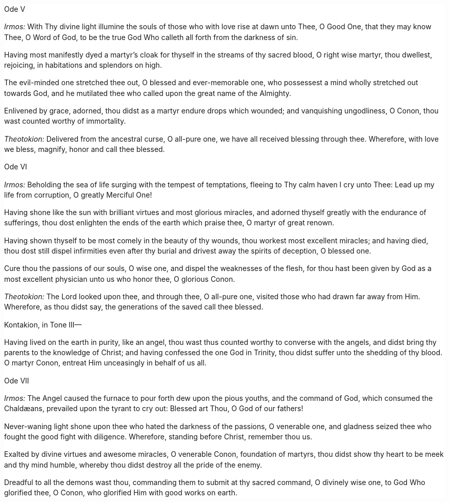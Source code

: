 Ode V

*Irmos:* With Thy divine light illumine the souls of those who with love rise at dawn unto Thee, O Good One, that they may know Thee, O Word of God, to be the true God Who calleth all forth from the darkness of sin.

Having most manifestly dyed a martyr’s cloak for thyself in the streams of thy sacred blood, O right wise martyr, thou dwellest, rejoicing, in habitations and splendors on high.

The evil-minded one stretched thee out, O blessed and ever-memorable one, who possessest a mind wholly stretched out towards God, and he mutilated thee who called upon the great name of the Almighty.

Enlivened by grace, adorned, thou didst as a martyr endure drops which wounded; and vanquishing ungodliness, O Conon, thou wast counted worthy of immortality.

*Theotokion:* Delivered from the ancestral curse, O all-pure one, we have all received blessing through thee. Wherefore, with love we bless, magnify, honor and call thee blessed.

Ode VI

*Irmos:* Beholding the sea of life surging with the tempest of temptations, fleeing to Thy calm haven I cry unto Thee: Lead up my life from corruption, O greatly Merciful One!

Having shone like the sun with brilliant virtues and most glorious miracles, and adorned thyself greatly with the endurance of sufferings, thou dost enlighten the ends of the earth which praise thee, O martyr of great renown.

Having shown thyself to be most comely in the beauty of thy wounds, thou workest most excellent miracles; and having died, thou dost still dispel infirmities even after thy burial and drivest away the spirits of deception, O blessed one.

Cure thou the passions of our souls, O wise one, and dispel the weaknesses of the flesh, for thou hast been given by God as a most excellent physician unto us who honor thee, O glorious Conon.

*Theotokion:* The Lord looked upon thee, and through thee, O all-pure one, visited those who had drawn far away from Him. Wherefore, as thou didst say, the generations of the saved call thee blessed.

Kontakion, in Tone III—

Having lived on the earth in purity, like an angel, thou wast thus counted worthy to converse with the angels, and didst bring thy parents to the knowledge of Christ; and having confessed the one God in Trinity, thou didst suffer unto the shedding of thy blood. O martyr Conon, entreat Him unceasingly in behalf of us all.

Ode VII

*Irmos:* The Angel caused the furnace to pour forth dew upon the pious youths, and the command of God, which consumed the Chaldæans, prevailed upon the tyrant to cry out: Blessed art Thou, O God of our fathers!

Never-waning light shone upon thee who hated the darkness of the passions, O venerable one, and gladness seized thee who fought the good fight with diligence. Wherefore, standing before Christ, remember thou us.

Exalted by divine virtues and awesome miracles, O venerable Conon, foundation of martyrs, thou didst show thy heart to be meek and thy mind humble, whereby thou didst destroy all the pride of the enemy.

Dreadful to all the demons wast thou, commanding them to submit at thy sacred command, O divinely wise one, to God Who glorified thee, O Conon, who glorified Him with good works on earth.
